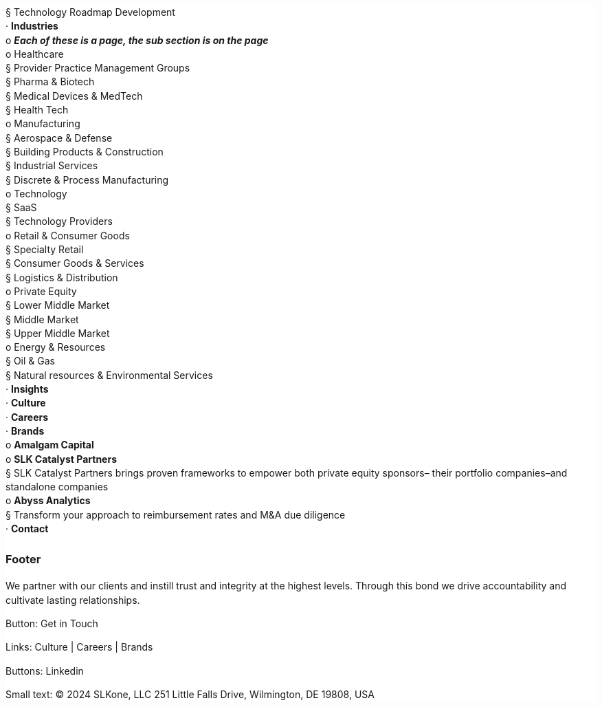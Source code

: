 §  Technology Roadmap Development  
·       **Industries**  
o   ***Each of these is a page, the sub section is on the page***  
o   Healthcare  
§  Provider Practice Management Groups  
§  Pharma & Biotech  
§  Medical Devices & MedTech  
§  Health Tech  
o   Manufacturing  
§  Aerospace & Defense  
§  Building Products & Construction  
§  Industrial Services  
§  Discrete & Process Manufacturing  
o   Technology  
§  SaaS  
§  Technology Providers  
o   Retail & Consumer Goods  
§  Specialty Retail  
§  Consumer Goods & Services  
§  Logistics & Distribution  
o   Private Equity  
§  Lower Middle Market  
§  Middle Market  
§  Upper Middle Market  
o   Energy & Resources  
§  Oil & Gas  
§  Natural resources & Environmental Services  
·       **Insights**  
·       **Culture**  
·       **Careers**  
·       **Brands**  
o   **Amalgam Capital**  
o   **SLK Catalyst Partners**  
§  SLK Catalyst Partners brings proven frameworks to empower both private equity sponsors– their portfolio companies–and standalone companies  
o   **Abyss Analytics**  
§  Transform your approach to reimbursement rates and M\&A due diligence  
·       **Contact**

### **Footer**

We partner with our clients and instill trust and integrity at the highest levels. Through this bond we drive accountability and cultivate lasting relationships.

Button: Get in Touch

Links: Culture  | Careers | Brands

Buttons: Linkedin

Small text: © 2024 SLKone, LLC  251 Little Falls Drive, Wilmington, DE 19808, USA

 
